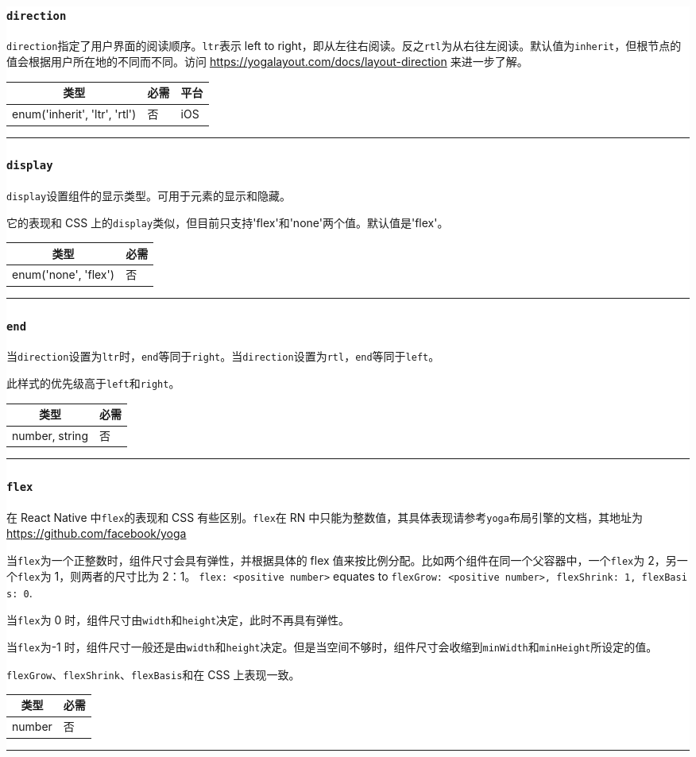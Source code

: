 
### `direction`

`direction`指定了用户界面的阅读顺序。`ltr`表示 left to right，即从左往右阅读。反之`rtl`为从右往左阅读。默认值为`inherit`，但根节点的值会根据用户所在地的不同而不同。访问 https://yogalayout.com/docs/layout-direction 来进一步了解。

| 类型                          | 必需 | 平台 |
| ----------------------------- | ---- | ---- |
| enum('inherit', 'ltr', 'rtl') | 否   | iOS  |

---

### `display`

`display`设置组件的显示类型。可用于元素的显示和隐藏。

它的表现和 CSS 上的`display`类似，但目前只支持'flex'和'none'两个值。默认值是'flex'。

| 类型                 | 必需 |
| -------------------- | ---- |
| enum('none', 'flex') | 否   |

---

### `end`

当`direction`设置为`ltr`时，`end`等同于`right`。当`direction`设置为`rtl`，`end`等同于`left`。

此样式的优先级高于`left`和`right`。

| 类型           | 必需 |
| -------------- | ---- |
| number, string | 否   |

---

### `flex`

在 React Native 中`flex`的表现和 CSS 有些区别。`flex`在 RN 中只能为整数值，其具体表现请参考`yoga`布局引擎的文档，其地址为 https://github.com/facebook/yoga

当`flex`为一个正整数时，组件尺寸会具有弹性，并根据具体的 flex 值来按比例分配。比如两个组件在同一个父容器中，一个`flex`为 2，另一个`flex`为 1，则两者的尺寸比为 2：1。 `flex: <positive number>` equates to `flexGrow: <positive number>, flexShrink: 1, flexBasis: 0`.

当`flex`为 0 时，组件尺寸由`width`和`height`决定，此时不再具有弹性。

当`flex`为-1 时，组件尺寸一般还是由`width`和`height`决定。但是当空间不够时，组件尺寸会收缩到`minWidth`和`minHeight`所设定的值。

`flexGrow`、`flexShrink`、`flexBasis`和在 CSS 上表现一致。

| 类型   | 必需 |
| ------ | ---- |
| number | 否   |

---
